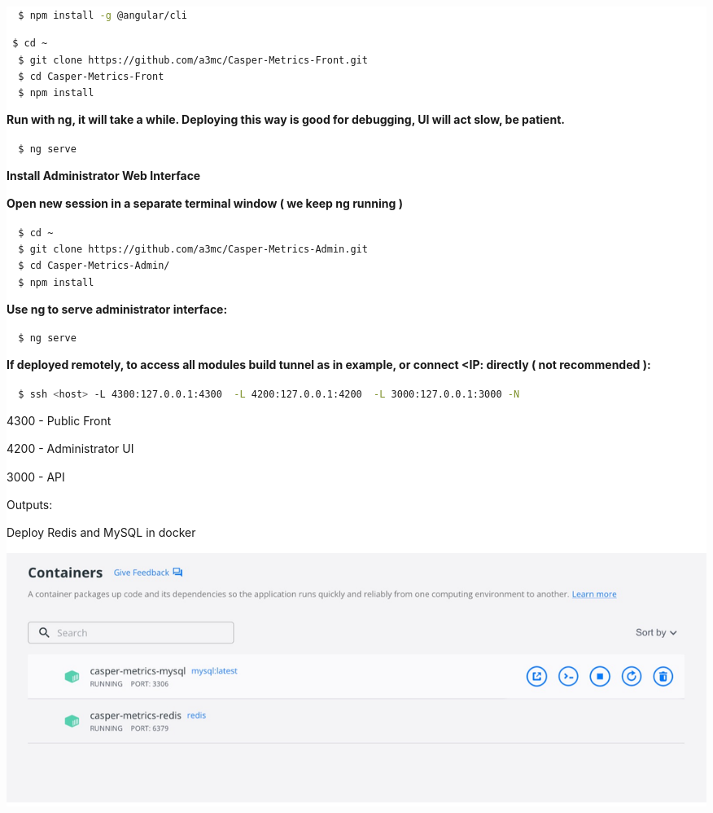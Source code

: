 ```bash
  $ npm install -g @angular/cli
```
```bash
 $ cd ~
  $ git clone https://github.com/a3mc/Casper-Metrics-Front.git
  $ cd Casper-Metrics-Front
  $ npm install
  ```
 
**Run with ng, it will take a while. Deploying this way is good for debugging, UI will act slow, be patient.**

```bash
  $ ng serve
```

**Install Administrator Web Interface**

**Open new session in a separate terminal window ( we keep ng running )**

```bash
  $ cd ~
  $ git clone https://github.com/a3mc/Casper-Metrics-Admin.git
  $ cd Casper-Metrics-Admin/
  $ npm install
```

**Use ng to serve administrator interface:**

```bash
  $ ng serve
```

**If deployed remotely, to access all modules build tunnel as in example, or connect <IP:<PORT> directly ( not recommended ):**

```bash
  $ ssh <host> -L 4300:127.0.0.1:4300  -L 4200:127.0.0.1:4200  -L 3000:127.0.0.1:3000 -N
```
4300 - Public Front
  
4200 - Administrator UI
  
3000 - API


Outputs:
  
Deploy Redis and MySQL in docker
 
![img.jpeg](Assets/1.jpeg)